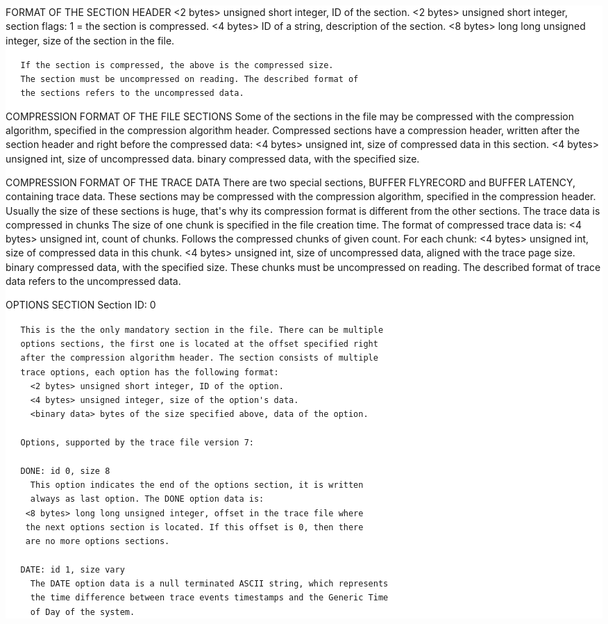 FORMAT OF THE SECTION HEADER
	   <2 bytes> unsigned short integer, ID of the section.
	   <2 bytes> unsigned short integer, section flags:
	     1 = the section is compressed.
	   <4 bytes> ID of a string, description of the section.
	   <8 bytes> long long unsigned integer, size of the section in the file.

	   If the section is compressed, the above is the compressed size.
	   The section must be uncompressed on reading. The described format of
	   the sections refers to the uncompressed data.

COMPRESSION FORMAT OF THE FILE SECTIONS
	   Some of the sections in the file may be compressed with the compression algorithm,
	   specified in the compression algorithm header. Compressed sections have a compression
	   header, written after the section header and right before the compressed data:
	     <4 bytes> unsigned int, size of compressed data in this section.
	     <4 bytes> unsigned int, size of uncompressed data.
	     <data> binary compressed data, with the specified size.

COMPRESSION FORMAT OF THE TRACE DATA
	   There are two special sections, BUFFER FLYRECORD and BUFFER LATENCY, containing
	   trace data. These sections may be compressed with the compression algorithm, specified
	   in the compression header. Usually the size of these sections is huge, that's why its
	   compression format is different from the other sections. The trace data is compressed
	   in chunks The size of one chunk is specified in the file creation time. The format
	   of compressed trace data is:
	      <4 bytes> unsigned int, count of chunks.
	      Follows the compressed chunks of given count. For each chunk:
		 <4 bytes> unsigned int, size of compressed data in this chunk.
		 <4 bytes> unsigned int, size of uncompressed data, aligned with the trace page size.
		 <data> binary compressed data, with the specified size.
	   These chunks must be uncompressed on reading. The described format of
	   trace data refers to the uncompressed data.

OPTIONS SECTION
	   Section ID: 0

	   This is the the only mandatory section in the file. There can be multiple
	   options sections, the first one is located at the offset specified right
	   after the compression algorithm header. The section consists of multiple
	   trace options, each option has the following format:
	     <2 bytes> unsigned short integer, ID of the option.
	     <4 bytes> unsigned integer, size of the option's data.
	     <binary data> bytes of the size specified above, data of the option.

	   Options, supported by the trace file version 7:

	   DONE: id 0, size 8
	     This option indicates the end of the options section, it is written
	     always as last option. The DONE option data is:
		<8 bytes> long long unsigned integer, offset in the trace file where
		the next options section is located. If this offset is 0, then there
		are no more options sections.

	   DATE: id 1, size vary
	     The DATE option data is a null terminated ASCII string, which represents
	     the time difference between trace events timestamps and the Generic Time
	     of Day of the system.
